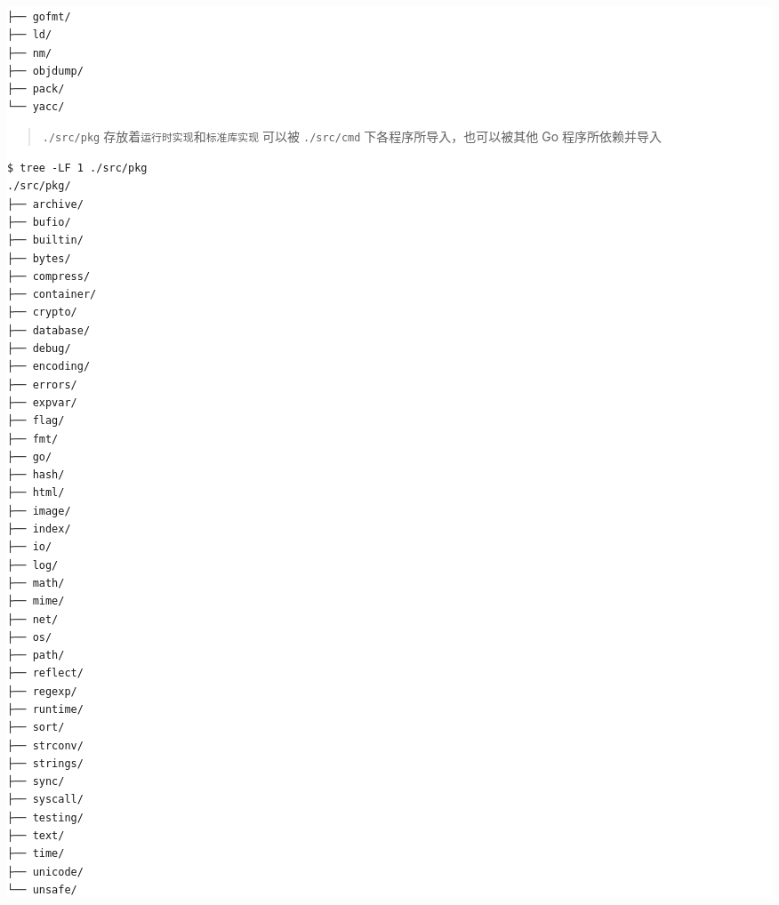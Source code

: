 ```
├── gofmt/
├── ld/
├── nm/
├── objdump/
├── pack/
└── yacc/
```

> `./src/pkg` 存放着`运行时实现`和`标准库实现`
> 可以被 `./src/cmd` 下各程序所导入，也可以被其他 Go 程序所依赖并导入

```
$ tree -LF 1 ./src/pkg
./src/pkg/
├── archive/
├── bufio/
├── builtin/
├── bytes/
├── compress/
├── container/
├── crypto/
├── database/
├── debug/
├── encoding/
├── errors/
├── expvar/
├── flag/
├── fmt/
├── go/
├── hash/
├── html/
├── image/
├── index/
├── io/
├── log/
├── math/
├── mime/
├── net/
├── os/
├── path/
├── reflect/
├── regexp/
├── runtime/
├── sort/
├── strconv/
├── strings/
├── sync/
├── syscall/
├── testing/
├── text/
├── time/
├── unicode/
└── unsafe/
```

